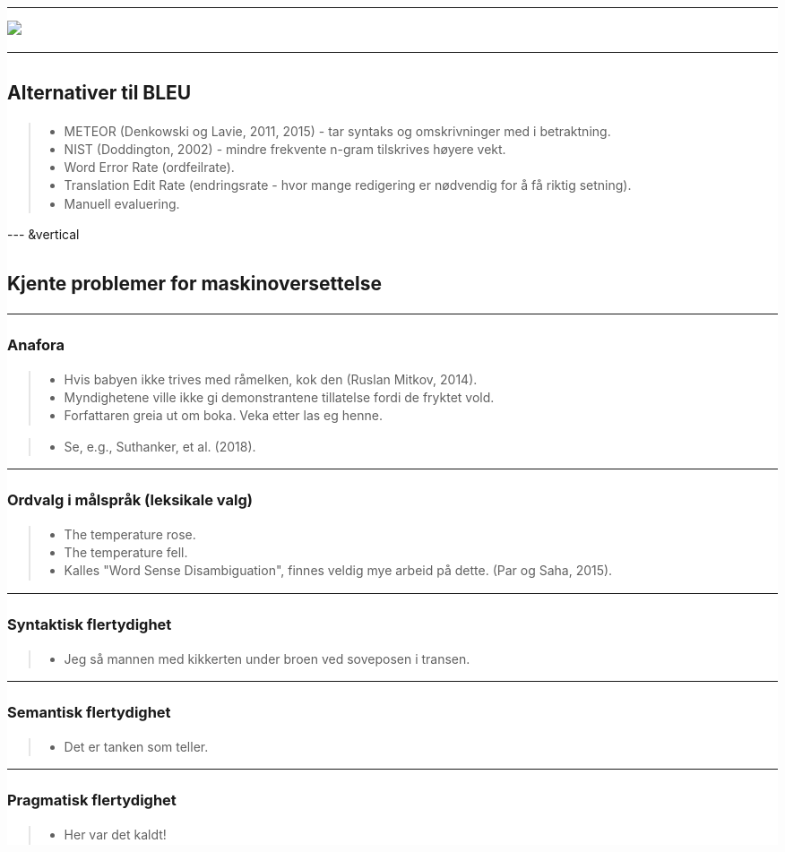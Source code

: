 *** 

<img src=assets/img/bleu.png style="width: 750px">

***

## Alternativer til BLEU

> * METEOR (Denkowski og Lavie, 2011, 2015) - tar syntaks og omskrivninger med i betraktning.
> * NIST (Doddington, 2002) - mindre frekvente n-gram tilskrives høyere vekt.
> * Word Error Rate (ordfeilrate).
> * Translation Edit Rate (endringsrate - hvor mange redigering er nødvendig for å få riktig setning).
> * Manuell evaluering.

--- &vertical


## Kjente problemer for maskinoversettelse

***
### Anafora

>* Hvis babyen ikke trives med råmelken, kok den (Ruslan Mitkov, 2014).
>* Myndighetene ville ikke gi demonstrantene tillatelse fordi de fryktet vold.
>* Forfattaren greia ut om boka.  Veka etter las eg henne.

>* Se, e.g., Suthanker, et al. (2018).

***

### Ordvalg i målspråk (leksikale valg)

>* The temperature rose.
>* The temperature fell.
>* Kalles "Word Sense Disambiguation", finnes veldig mye arbeid på dette.  (Par og Saha, 2015).


***
### Syntaktisk flertydighet

>* Jeg så mannen med kikkerten under broen ved soveposen i transen.

***
### Semantisk flertydighet

>* Det er tanken som teller.

***

### Pragmatisk flertydighet

>* Her var det kaldt!
